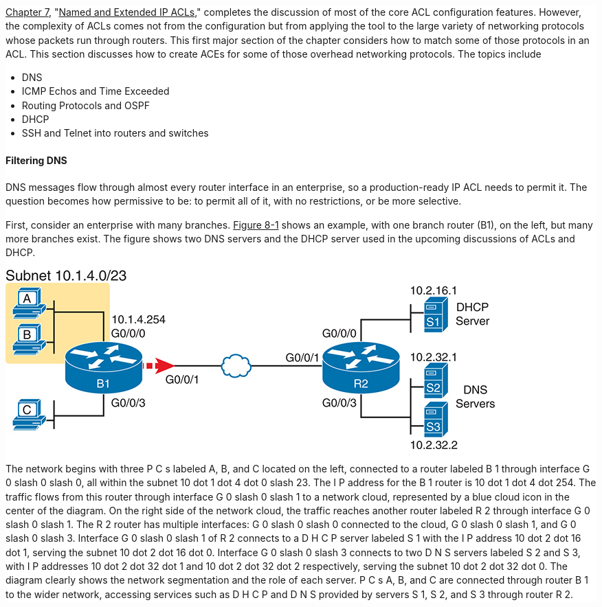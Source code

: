 [Chapter 7](vol2_ch07.md#ch07), "[Named and Extended IP ACLs](vol2_ch07.md#ch07)," completes the discussion of most of the core ACL configuration features. However, the complexity of ACLs comes not from the configuration but from applying the tool to the large variety of networking protocols whose packets run through routers. This first major section of the chapter considers how to match some of those protocols in an ACL. This section discusses how to create ACEs for some of those overhead networking protocols. The topics include

* DNS
* ICMP Echos and Time Exceeded
* Routing Protocols and OSPF
* DHCP
* SSH and Telnet into routers and switches

#### Filtering DNS

DNS messages flow through almost every router interface in an enterprise, so a production-ready IP ACL needs to permit it. The question becomes how permissive to be: to permit all of it, with no restrictions, or be more selective.

First, consider an enterprise with many branches. [Figure 8-1](vol2_ch08.md#ch08fig01) shows an example, with one branch router (B1), on the left, but many more branches exist. The figure shows two DNS servers and the DHCP server used in the upcoming discussions of ACLs and DHCP.

![An enterprise network setup featuring multiple branches with dedicated D H C P and D N S servers.](images/vol2_08fig01.jpg)


The network begins with three P C s labeled A, B, and C located on the left, connected to a router labeled B 1 through interface G 0 slash 0 slash 0, all within the subnet 10 dot 1 dot 4 dot 0 slash 23. The I P address for the B 1 router is 10 dot 1 dot 4 dot 254. The traffic flows from this router through interface G 0 slash 0 slash 1 to a network cloud, represented by a blue cloud icon in the center of the diagram. On the right side of the network cloud, the traffic reaches another router labeled R 2 through interface G 0 slash 0 slash 1. The R 2 router has multiple interfaces: G 0 slash 0 slash 0 connected to the cloud, G 0 slash 0 slash 1, and G 0 slash 0 slash 3. Interface G 0 slash 0 slash 1 of R 2 connects to a D H C P server labeled S 1 with the I P address 10 dot 2 dot 16 dot 1, serving the subnet 10 dot 2 dot 16 dot 0. Interface G 0 slash 0 slash 3 connects to two D N S servers labeled S 2 and S 3, with I P addresses 10 dot 2 dot 32 dot 1 and 10 dot 2 dot 32 dot 2 respectively, serving the subnet 10 dot 2 dot 32 dot 0. The diagram clearly shows the network segmentation and the role of each server. P C s A, B, and C are connected through router B 1 to the wider network, accessing services such as D H C P and D N S provided by servers S 1, S 2, and S 3 through router R 2.
